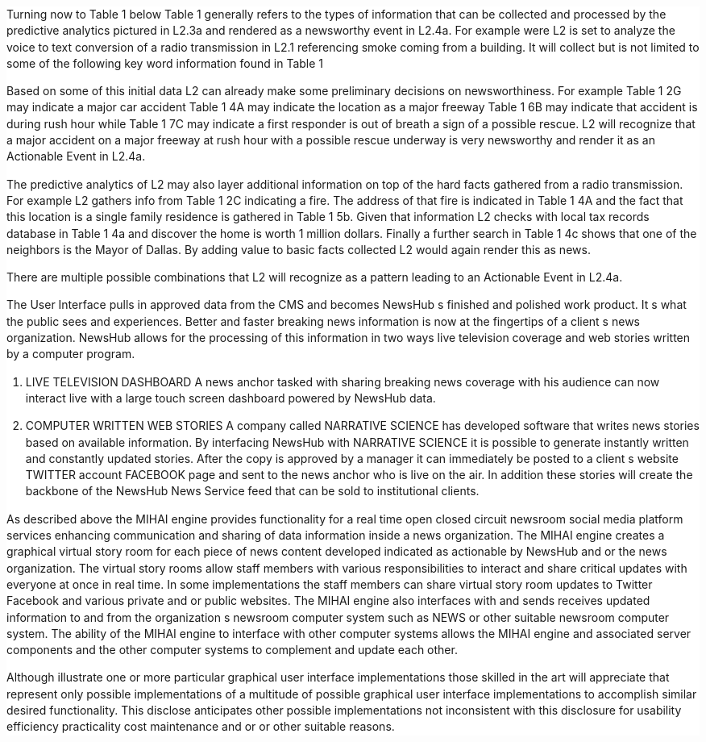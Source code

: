 Turning now to Table 1 below Table 1 generally refers to the types of information that can be collected and processed by the predictive analytics pictured in L2.3a and rendered as a newsworthy event in L2.4a. For example were L2 is set to analyze the voice to text conversion of a radio transmission in L2.1 referencing smoke coming from a building. It will collect but is not limited to some of the following key word information found in Table 1 

Based on some of this initial data L2 can already make some preliminary decisions on newsworthiness. For example Table 1 2G may indicate a major car accident Table 1 4A may indicate the location as a major freeway Table 1 6B may indicate that accident is during rush hour while Table 1 7C may indicate a first responder is out of breath a sign of a possible rescue. L2 will recognize that a major accident on a major freeway at rush hour with a possible rescue underway is very newsworthy and render it as an Actionable Event in L2.4a.

The predictive analytics of L2 may also layer additional information on top of the hard facts gathered from a radio transmission. For example L2 gathers info from Table 1 2C indicating a fire. The address of that fire is indicated in Table 1 4A and the fact that this location is a single family residence is gathered in Table 1 5b. Given that information L2 checks with local tax records database in Table 1 4a and discover the home is worth 1 million dollars. Finally a further search in Table 1 4c shows that one of the neighbors is the Mayor of Dallas. By adding value to basic facts collected L2 would again render this as news.

There are multiple possible combinations that L2 will recognize as a pattern leading to an Actionable Event in L2.4a.

The User Interface pulls in approved data from the CMS and becomes NewsHub s finished and polished work product. It s what the public sees and experiences. Better and faster breaking news information is now at the fingertips of a client s news organization. NewsHub allows for the processing of this information in two ways live television coverage and web stories written by a computer program.

1. LIVE TELEVISION DASHBOARD A news anchor tasked with sharing breaking news coverage with his audience can now interact live with a large touch screen dashboard powered by NewsHub data.

2. COMPUTER WRITTEN WEB STORIES A company called NARRATIVE SCIENCE has developed software that writes news stories based on available information. By interfacing NewsHub with NARRATIVE SCIENCE it is possible to generate instantly written and constantly updated stories. After the copy is approved by a manager it can immediately be posted to a client s website TWITTER account FACEBOOK page and sent to the news anchor who is live on the air. In addition these stories will create the backbone of the NewsHub News Service feed that can be sold to institutional clients.

As described above the MIHAI engine provides functionality for a real time open closed circuit newsroom social media platform services enhancing communication and sharing of data information inside a news organization. The MIHAI engine creates a graphical virtual story room for each piece of news content developed indicated as actionable by NewsHub and or the news organization. The virtual story rooms allow staff members with various responsibilities to interact and share critical updates with everyone at once in real time. In some implementations the staff members can share virtual story room updates to Twitter Facebook and various private and or public websites. The MIHAI engine also interfaces with and sends receives updated information to and from the organization s newsroom computer system such as NEWS or other suitable newsroom computer system. The ability of the MIHAI engine to interface with other computer systems allows the MIHAI engine and associated server components and the other computer systems to complement and update each other.

Although illustrate one or more particular graphical user interface implementations those skilled in the art will appreciate that represent only possible implementations of a multitude of possible graphical user interface implementations to accomplish similar desired functionality. This disclose anticipates other possible implementations not inconsistent with this disclosure for usability efficiency practicality cost maintenance and or or other suitable reasons.
